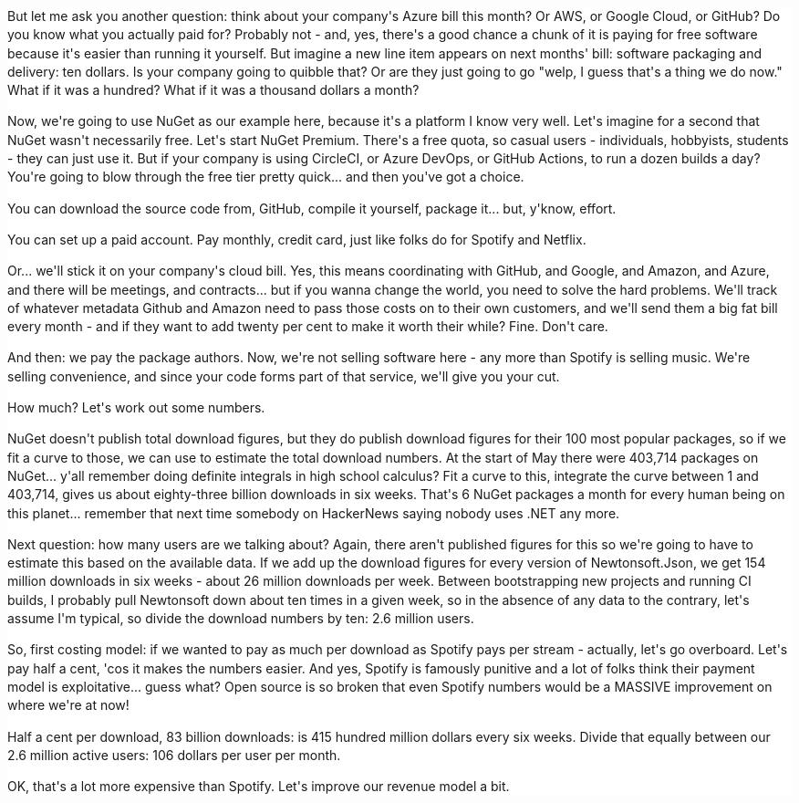 But let me ask you another question: think about your company's Azure bill this month? Or AWS, or Google Cloud, or GitHub? Do you know what you actually paid for? Probably not - and, yes, there's a good chance a chunk of it is paying for free software because it's easier than running it yourself. But imagine a new line item appears on next months' bill: software packaging and delivery: ten dollars. Is your company going to quibble that? Or are they just going to go "welp, I guess that's a thing we do now." What if it was a hundred? What if it was a thousand dollars a month? 

Now, we're going to use NuGet as our example here, because it's a platform I know very well. Let's imagine for a second that NuGet wasn't necessarily free. Let's start NuGet Premium. There's a free quota, so casual users - individuals, hobbyists, students - they can just use it. But if your company is using CircleCI, or Azure DevOps, or GitHub Actions, to run a dozen builds a day? You're going to blow through the free tier pretty quick... and then you've got a choice.

You can download the source code from, GitHub, compile it yourself, package it... but, y'know, effort.

You can set up a paid account. Pay monthly, credit card, just like folks do for Spotify and Netflix.

Or... we'll stick it on your company's cloud bill. Yes, this means coordinating with GitHub, and Google, and Amazon, and Azure, and there will be meetings, and contracts... but if you wanna change the world, you need to solve the hard problems. We'll track of whatever metadata Github and Amazon need to pass those costs on to their own customers, and we'll send them a big fat bill every month - and if they want to add twenty per cent to make it worth their while? Fine. Don't care.

And then: we pay the package authors. Now, we're not selling software here - any more than Spotify is selling music. We're selling convenience, and since your code forms part of that service, we'll give you your cut.

How much? Let's work out some numbers.

NuGet doesn't publish total download figures, but they do publish download figures for their 100 most popular packages, so if we fit a curve to those, we can use to estimate the total download numbers. At the start of May there were 403,714 packages on NuGet... y'all remember doing definite integrals in high school calculus? Fit a curve to this, integrate the curve between 1 and 403,714, gives us about eighty-three billion downloads in six weeks. That's 6 NuGet packages a month for every human being on this planet... remember that next time somebody on HackerNews saying nobody uses .NET any more.

Next question: how many users are we talking about? Again, there aren't published figures for this so we're going to have to estimate this based on the available data. If we add up the download figures for every version of Newtonsoft.Json, we get 154 million downloads in six weeks - about 26 million downloads per week. Between bootstrapping new projects and running CI builds, I probably pull Newtonsoft down about ten times in a given week, so in the absence of any data to the contrary, let's assume I'm typical, so divide the download numbers by ten: 2.6 million users.

So, first costing model: if we wanted to pay as much per download as Spotify pays per stream - actually, let's go overboard. Let's pay half a cent, 'cos it makes the numbers easier. And yes, Spotify is famously punitive and a lot of folks think their payment model is exploitative... guess what? Open source is so broken that even Spotify numbers would be a MASSIVE improvement on where we're at now!

Half a cent per download, 83 billion downloads: is 415 hundred million dollars every six weeks. Divide that equally between our 2.6 million active users: 106 dollars per user per month.

OK, that's a lot more expensive than Spotify. Let's improve our revenue model a bit.

